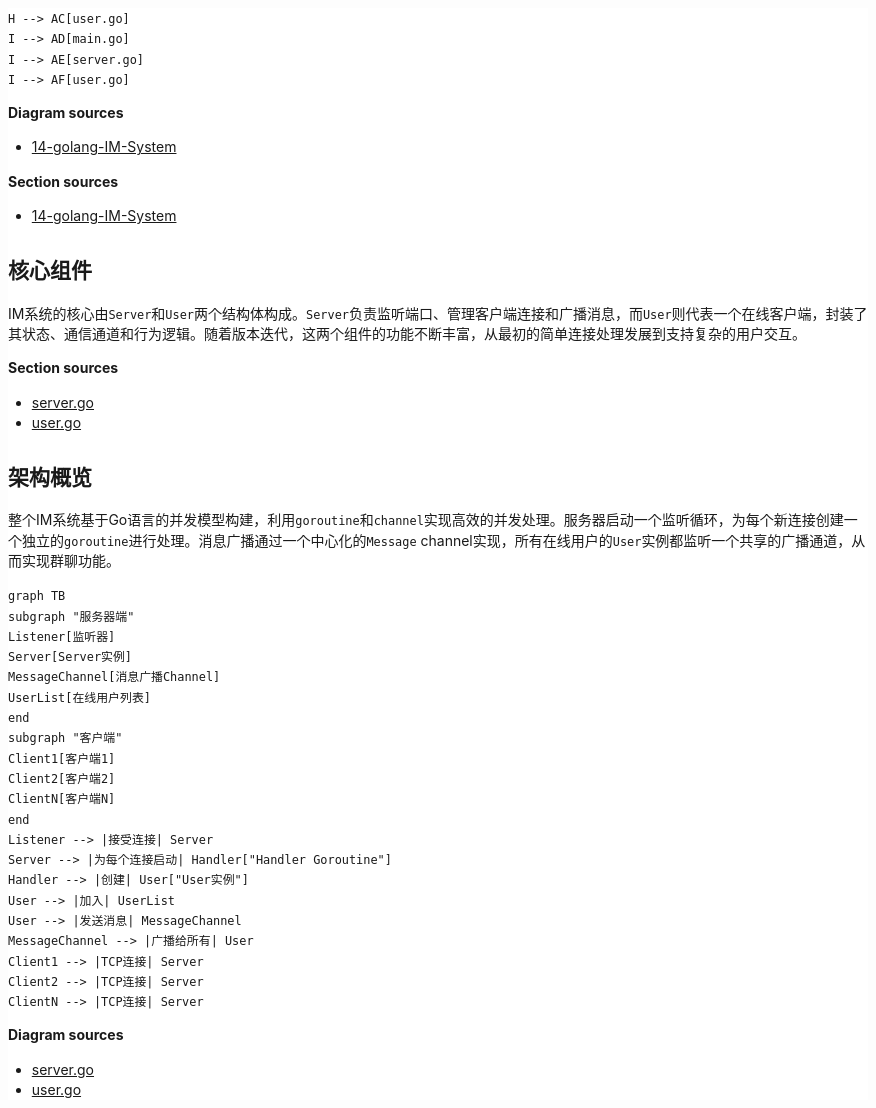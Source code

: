 ```mermaid
H --> AC[user.go]
I --> AD[main.go]
I --> AE[server.go]
I --> AF[user.go]
```

**Diagram sources**
- [14-golang-IM-System](file://14-golang-IM-System)

**Section sources**
- [14-golang-IM-System](file://14-golang-IM-System)

## 核心组件

IM系统的核心由`Server`和`User`两个结构体构成。`Server`负责监听端口、管理客户端连接和广播消息，而`User`则代表一个在线客户端，封装了其状态、通信通道和行为逻辑。随着版本迭代，这两个组件的功能不断丰富，从最初的简单连接处理发展到支持复杂的用户交互。

**Section sources**
- [server.go](file://14-golang-IM-System/ServerV0.1-基础服务构建/server.go)
- [user.go](file://14-golang-IM-System/ServerV0.2-广播上线功能/user.go)

## 架构概览

整个IM系统基于Go语言的并发模型构建，利用`goroutine`和`channel`实现高效的并发处理。服务器启动一个监听循环，为每个新连接创建一个独立的`goroutine`进行处理。消息广播通过一个中心化的`Message` channel实现，所有在线用户的`User`实例都监听一个共享的广播通道，从而实现群聊功能。

```mermaid
graph TB
subgraph "服务器端"
Listener[监听器]
Server[Server实例]
MessageChannel[消息广播Channel]
UserList[在线用户列表]
end
subgraph "客户端"
Client1[客户端1]
Client2[客户端2]
ClientN[客户端N]
end
Listener --> |接受连接| Server
Server --> |为每个连接启动| Handler["Handler Goroutine"]
Handler --> |创建| User["User实例"]
User --> |加入| UserList
User --> |发送消息| MessageChannel
MessageChannel --> |广播给所有| User
Client1 --> |TCP连接| Server
Client2 --> |TCP连接| Server
ClientN --> |TCP连接| Server
```

**Diagram sources**
- [server.go](file://14-golang-IM-System/ServerV0.3-用户消息广播/server.go)
- [user.go](file://14-golang-IM-System/ServerV0.3-用户消息广播/user.go)
